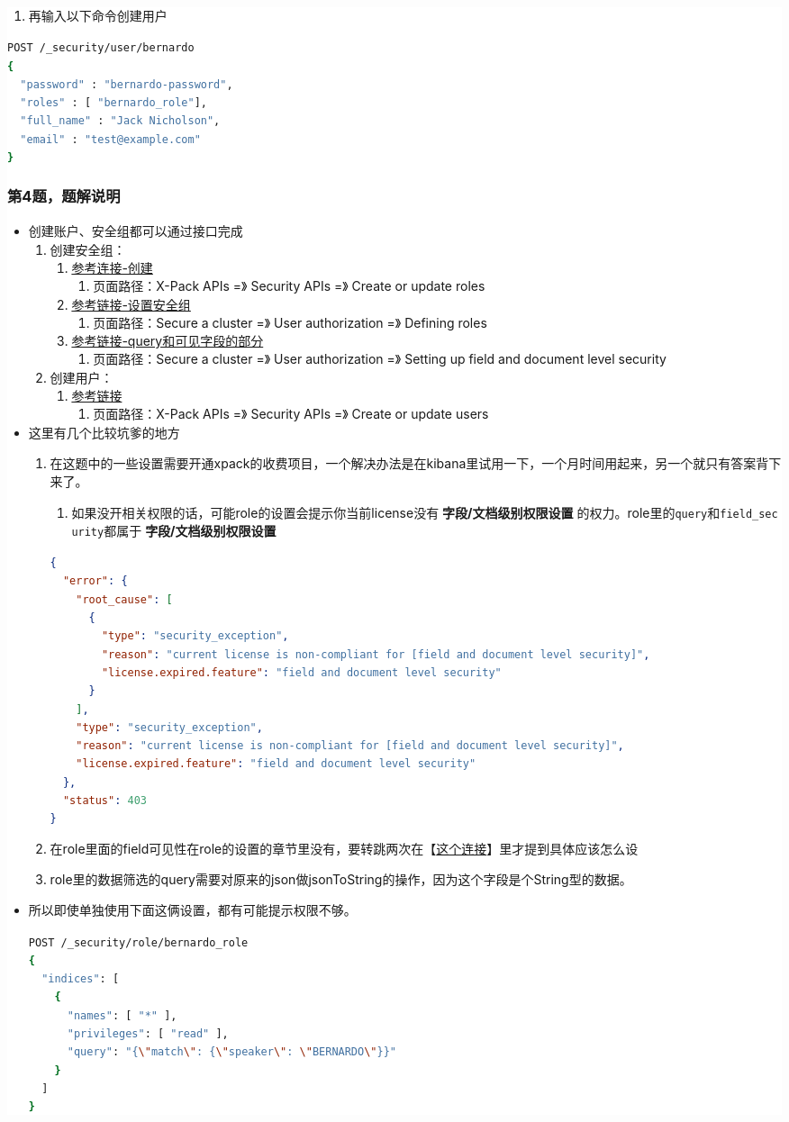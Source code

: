 1. 再输入以下命令创建用户
```bash
POST /_security/user/bernardo
{
  "password" : "bernardo-password",
  "roles" : [ "bernardo_role"],
  "full_name" : "Jack Nicholson",
  "email" : "test@example.com"
}
```

### 第4题，题解说明

* 创建账户、安全组都可以通过接口完成
   1. 创建安全组：
      1. [参考连接-创建](https://www.elastic.co/guide/en/elasticsearch/reference/7.2/security-api-put-role.html)
         1. 页面路径：X-Pack APIs =》 Security APIs =》 Create or update roles
      2. [参考链接-设置安全组](https://www.elastic.co/guide/en/elasticsearch/reference/7.2/defining-roles.html)
         1. 页面路径：Secure a cluster =》 User authorization =》 Defining roles
      3. [参考链接-query和可见字段的部分](https://www.elastic.co/guide/en/elasticsearch/reference/7.2/field-and-document-access-control.html)
         1. 页面路径：Secure a cluster =》 User authorization =》 Setting up field and document level security
   2. 创建用户：
      1. [参考链接](https://www.elastic.co/guide/en/elasticsearch/reference/7.2/security-api-put-user.html)
         1. 页面路径：X-Pack APIs =》 Security APIs =》 Create or update users
* 这里有几个比较坑爹的地方
  1. 在这题中的一些设置需要开通xpack的收费项目，一个解决办法是在kibana里试用一下，一个月时间用起来，另一个就只有答案背下来了。
     1. 如果没开相关权限的话，可能role的设置会提示你当前license没有 __字段/文档级别权限设置__ 的权力。role里的`query`和`field_security`都属于 __字段/文档级别权限设置__
      ```json
      {
        "error": {
          "root_cause": [
            {
              "type": "security_exception",
              "reason": "current license is non-compliant for [field and document level security]",
              "license.expired.feature": "field and document level security"
            }
          ],
          "type": "security_exception",
          "reason": "current license is non-compliant for [field and document level security]",
          "license.expired.feature": "field and document level security"
        },
        "status": 403
      }
      ```

  2. 在role里面的field可见性在role的设置的章节里没有，要转跳两次在【[这个连接](https://www.elastic.co/guide/en/elasticsearch/reference/7.2/field-level-security.html)】里才提到具体应该怎么设
  3. role里的数据筛选的query需要对原来的json做jsonToString的操作，因为这个字段是个String型的数据。
* 所以即使单独使用下面这俩设置，都有可能提示权限不够。
    ```bash
    POST /_security/role/bernardo_role
    {
      "indices": [
        {
          "names": [ "*" ],
          "privileges": [ "read" ],
          "query": "{\"match\": {\"speaker\": \"BERNARDO\"}}"
        }
      ]
    }
    ```
